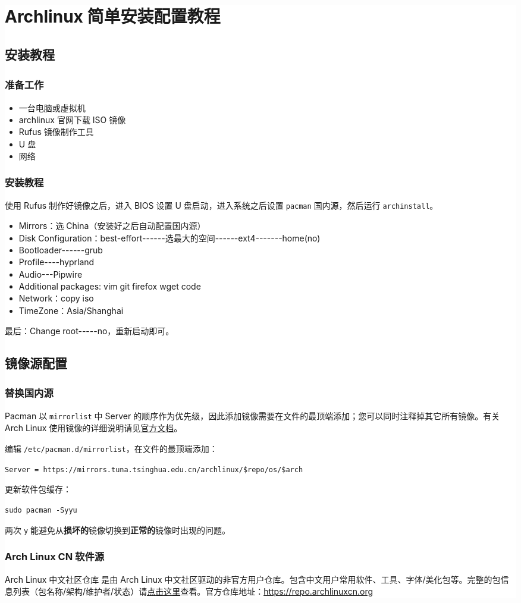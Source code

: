 # Archlinux 简单安装配置教程

## 安装教程

### 准备工作

- 一台电脑或虚拟机
- archlinux 官网下载 ISO 镜像
- Rufus 镜像制作工具
- U 盘
- 网络

### 安装教程

使用 Rufus 制作好镜像之后，进入 BIOS 设置 U 盘启动，进入系统之后设置 `pacman` 国内源，然后运行 `archinstall`。

- Mirrors：选 China（安装好之后自动配置国内源）
- Disk Configuration：best-effort------选最大的空间------ext4-------home(no)
- Bootloader------grub
- Profile----hyprland
- Audio---Pipwire
- Additional packages: vim git firefox wget code
- Network：copy iso
- TimeZone：Asia/Shanghai

最后：Change root-----no，重新启动即可。

## 镜像源配置 

### 替换国内源

Pacman 以 `mirrorlist` 中 Server 的顺序作为优先级，因此添加镜像需要在文件的最顶端添加；您可以同时注释掉其它所有镜像。有关 Arch Linux 使用镜像的详细说明请见[官方文档](https://wiki.archlinux.org/title/mirrors)。

编辑 `/etc/pacman.d/mirrorlist`，在文件的最顶端添加：

```
Server = https://mirrors.tuna.tsinghua.edu.cn/archlinux/$repo/os/$arch
```

更新软件包缓存：

```
sudo pacman -Syyu
```

两次 `y` 能避免从**损坏的**镜像切换到**正常的**镜像时出现的问题。

### Arch Linux CN 软件源

Arch Linux 中文社区仓库 是由 Arch Linux 中文社区驱动的非官方用户仓库。包含中文用户常用软件、工具、字体/美化包等。完整的包信息列表（包名称/架构/维护者/状态）请[点击这里](https://github.com/archlinuxcn/repo)查看。官方仓库地址：https://repo.archlinuxcn.org
